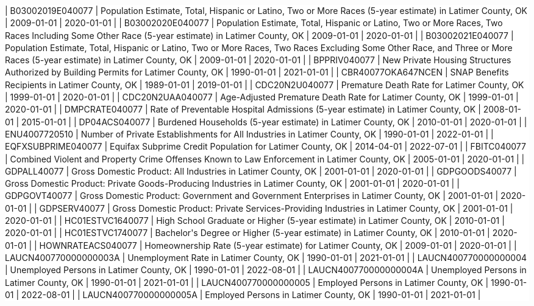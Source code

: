 | B03002019E040077          | Population Estimate, Total, Hispanic or Latino, Two or More Races (5-year estimate) in Latimer County, OK                                                                   | 2009-01-01          | 2020-01-01        |
| B03002020E040077          | Population Estimate, Total, Hispanic or Latino, Two or More Races, Two Races Including Some Other Race (5-year estimate) in Latimer County, OK                              | 2009-01-01          | 2020-01-01        |
| B03002021E040077          | Population Estimate, Total, Hispanic or Latino, Two or More Races, Two Races Excluding Some Other Race, and Three or More Races (5-year estimate) in Latimer County, OK     | 2009-01-01          | 2020-01-01        |
| BPPRIV040077              | New Private Housing Structures Authorized by Building Permits for Latimer County, OK                                                                                        | 1990-01-01          | 2021-01-01        |
| CBR40077OKA647NCEN        | SNAP Benefits Recipients in Latimer County, OK                                                                                                                              | 1989-01-01          | 2019-01-01        |
| CDC20N2U040077            | Premature Death Rate for Latimer County, OK                                                                                                                                 | 1999-01-01          | 2020-01-01        |
| CDC20N2UAA040077          | Age-Adjusted Premature Death Rate for Latimer County, OK                                                                                                                    | 1999-01-01          | 2020-01-01        |
| DMPCRATE040077            | Rate of Preventable Hospital Admissions (5-year estimate) in Latimer County, OK                                                                                             | 2008-01-01          | 2015-01-01        |
| DP04ACS040077             | Burdened Households (5-year estimate) in Latimer County, OK                                                                                                                 | 2010-01-01          | 2020-01-01        |
| ENU4007720510             | Number of Private Establishments for All Industries in Latimer County, OK                                                                                                   | 1990-01-01          | 2022-01-01        |
| EQFXSUBPRIME040077        | Equifax Subprime Credit Population for Latimer County, OK                                                                                                                   | 2014-04-01          | 2022-07-01        |
| FBITC040077               | Combined Violent and Property Crime Offenses Known to Law Enforcement in Latimer County, OK                                                                                 | 2005-01-01          | 2020-01-01        |
| GDPALL40077               | Gross Domestic Product: All Industries in Latimer County, OK                                                                                                                | 2001-01-01          | 2020-01-01        |
| GDPGOODS40077             | Gross Domestic Product: Private Goods-Producing Industries in Latimer County, OK                                                                                            | 2001-01-01          | 2020-01-01        |
| GDPGOVT40077              | Gross Domestic Product: Government and Government Enterprises in Latimer County, OK                                                                                         | 2001-01-01          | 2020-01-01        |
| GDPSERV40077              | Gross Domestic Product: Private Services-Providing Industries in Latimer County, OK                                                                                         | 2001-01-01          | 2020-01-01        |
| HC01ESTVC1640077          | High School Graduate or Higher (5-year estimate) in Latimer County, OK                                                                                                      | 2010-01-01          | 2020-01-01        |
| HC01ESTVC1740077          | Bachelor's Degree or Higher (5-year estimate) in Latimer County, OK                                                                                                         | 2010-01-01          | 2020-01-01        |
| HOWNRATEACS040077         | Homeownership Rate (5-year estimate) for Latimer County, OK                                                                                                                 | 2009-01-01          | 2020-01-01        |
| LAUCN400770000000003A     | Unemployment Rate in Latimer County, OK                                                                                                                                     | 1990-01-01          | 2021-01-01        |
| LAUCN400770000000004      | Unemployed Persons in Latimer County, OK                                                                                                                                    | 1990-01-01          | 2022-08-01        |
| LAUCN400770000000004A     | Unemployed Persons in Latimer County, OK                                                                                                                                    | 1990-01-01          | 2021-01-01        |
| LAUCN400770000000005      | Employed Persons in Latimer County, OK                                                                                                                                      | 1990-01-01          | 2022-08-01        |
| LAUCN400770000000005A     | Employed Persons in Latimer County, OK                                                                                                                                      | 1990-01-01          | 2021-01-01        |